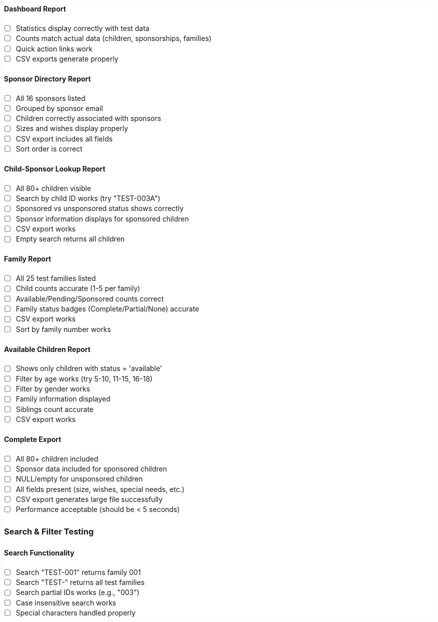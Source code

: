 #### Dashboard Report
- [ ] Statistics display correctly with test data
- [ ] Counts match actual data (children, sponsorships, families)
- [ ] Quick action links work
- [ ] CSV exports generate properly

#### Sponsor Directory Report
- [ ] All 16 sponsors listed
- [ ] Grouped by sponsor email
- [ ] Children correctly associated with sponsors
- [ ] Sizes and wishes display properly
- [ ] CSV export includes all fields
- [ ] Sort order is correct

#### Child-Sponsor Lookup Report
- [ ] All 80+ children visible
- [ ] Search by child ID works (try "TEST-003A")
- [ ] Sponsored vs unsponsored status shows correctly
- [ ] Sponsor information displays for sponsored children
- [ ] CSV export works
- [ ] Empty search returns all children

#### Family Report
- [ ] All 25 test families listed
- [ ] Child counts accurate (1-5 per family)
- [ ] Available/Pending/Sponsored counts correct
- [ ] Family status badges (Complete/Partial/None) accurate
- [ ] CSV export works
- [ ] Sort by family number works

#### Available Children Report
- [ ] Shows only children with status = 'available'
- [ ] Filter by age works (try 5-10, 11-15, 16-18)
- [ ] Filter by gender works
- [ ] Family information displayed
- [ ] Siblings count accurate
- [ ] CSV export works

#### Complete Export
- [ ] All 80+ children included
- [ ] Sponsor data included for sponsored children
- [ ] NULL/empty for unsponsored children
- [ ] All fields present (size, wishes, special needs, etc.)
- [ ] CSV export generates large file successfully
- [ ] Performance acceptable (should be < 5 seconds)

### Search & Filter Testing

#### Search Functionality
- [ ] Search "TEST-001" returns family 001
- [ ] Search "TEST-" returns all test families
- [ ] Search partial IDs works (e.g., "003")
- [ ] Case insensitive search works
- [ ] Special characters handled properly
